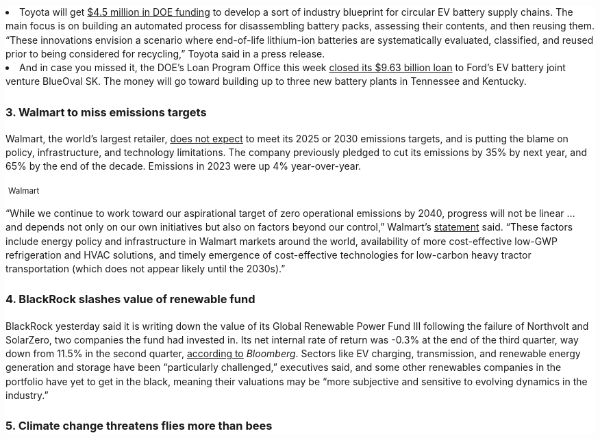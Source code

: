 <li>Toyota will get <a href="https://www.prnewswire.com/news-releases/toyota-selected-to-receive-4-5-million-in-federal-funding-for-development-of-technology-to-support-a-circular-domestic-supply-chain-for-electric-vehicle-batteries-302334482.html?utm_campaign=heatmap_am&utm_source=hs_email&utm_medium=email&_hsenc=p2ANqtz-8ZWDim5M4jf4necAduwRp0n_Wvyd2ktk36K24mZLJLPePDpKQL2uC8n-Pk5De72HX9ugVK" rel="noopener noreferrer" target="_blank">$4.5 million in DOE funding</a> to develop a sort of industry blueprint for circular EV battery supply chains. The main focus is on building an automated process for disassembling battery packs, assessing their contents, and then reusing them. “These innovations envision a scenario where end-of-life lithium-ion batteries are systematically evaluated, classified, and reused prior to being considered for recycling,” Toyota said in a press release.</li>
<li>And in case you missed it, the DOE’s Loan Program Office this week <a href="https://www.energy.gov/lpo/articles/doe-announces-963-billion-loan-blueoval-sk-further-expand-us-manufacturing-electric?utm_campaign=heatmap_am&utm_source=hs_email&utm_medium=email&_hsenc=p2ANqtz-8ZWDim5M4jf4necAduwRp0n_Wvyd2ktk36K24mZLJLPePDpKQL2uC8n-Pk5De72HX9ugVK" rel="noopener noreferrer" target="_blank">closed its $9.63 billion loan</a> to Ford’s EV battery joint venture BlueOval SK. The money will go toward building up to three new battery plants in Tennessee and Kentucky.</li>
</ul><h3>3. Walmart to miss emissions targets</h3><p>
	Walmart, the world’s largest retailer, <a href="https://corporate.walmart.com/purpose/esgreport/environmental/climate-change?utm_campaign=heatmap_am&utm_source=hs_email&utm_medium=email&_hsenc=p2ANqtz-8ZWDim5M4jf4necAduwRp0n_Wvyd2ktk36K24mZLJLPePDpKQL2uC8n-Pk5De72HX9ugVK" target="_blank">does not expect</a> to meet its 2025 or 2030 emissions targets, and is putting the blame on policy, infrastructure, and technology limitations. The company previously pledged to cut its emissions by 35% by next year, and 65% by the end of the decade. Emissions in 2023 were up 4% year-over-year.
</p><p class="shortcode-media shortcode-media-rebelmouse-image">
<img alt="" class="rm-shortcode" data-rm-shortcode-id="67567626a171481d2ef235d36ab7ff83" data-rm-shortcode-name="rebelmouse-image" id="198af" loading="lazy" src="https://heatmap.news/media-library/eyJhbGciOiJIUzI1NiIsInR5cCI6IkpXVCJ9.eyJpbWFnZSI6Imh0dHBzOi8vYXNzZXRzLnJibC5tcy81NTM4NzAyNy9vcmlnaW4ucG5nIiwiZXhwaXJlc19hdCI6MTc2OTI4OTU3NX0.P7NnJn67K4luYasV9hiGLnji60asVsNX-wOUGgvVOcs/image.png?width=980"/>
<small class="image-media media-photo-credit" placeholder="Add Photo Credit...">Walmart</small>
</p><p>
	“While we continue to work toward our aspirational target of zero operational emissions by 2040, progress will not be linear … and depends not only on our own initiatives but also on factors beyond our control,” Walmart’s <a href="https://corporate.walmart.com/purpose/esgreport/environmental/climate-change?utm_campaign=heatmap_am&utm_source=hs_email&utm_medium=email&_hsenc=p2ANqtz-8ZWDim5M4jf4necAduwRp0n_Wvyd2ktk36K24mZLJLPePDpKQL2uC8n-Pk5De72HX9ugVK" rel="noopener noreferrer" target="_blank">statement</a> said. “These factors include energy policy and infrastructure in Walmart markets around the world, availability of more cost-effective low-GWP refrigeration and HVAC solutions, and timely emergence of cost-effective technologies for low-carbon heavy tractor transportation (which does not appear likely until the 2030s).”
</p><h3>4. BlackRock slashes value of renewable fund</h3><p>
	BlackRock yesterday said it is writing down the value of its Global Renewable Power Fund III following the failure of Northvolt and SolarZero, two companies the fund had invested in. Its net internal rate of return was -0.3% at the end of the third quarter, way down from 11.5% in the second quarter, <a href="https://www.bloomberg.com/news/articles/2024-12-19/blackrock-writes-down-flagship-renewable-fund-overhauls-leaders?utm_campaign=heatmap_am&utm_source=hs_email&utm_medium=email&_hsenc=p2ANqtz-8ZWDim5M4jf4necAduwRp0n_Wvyd2ktk36K24mZLJLPePDpKQL2uC8n-Pk5De72HX9ugVK" rel="noopener noreferrer" target="_blank">according to</a> <em><em>Bloomberg</em></em>. Sectors like EV charging, transmission, and renewable energy generation and storage have been “particularly challenged,” executives said, and some other renewables companies in the portfolio have yet to get in the black, meaning their valuations may be “more subjective and sensitive to evolving dynamics in the industry.”
</p><h3>5. Climate change threatens flies more than bees</h3><p>